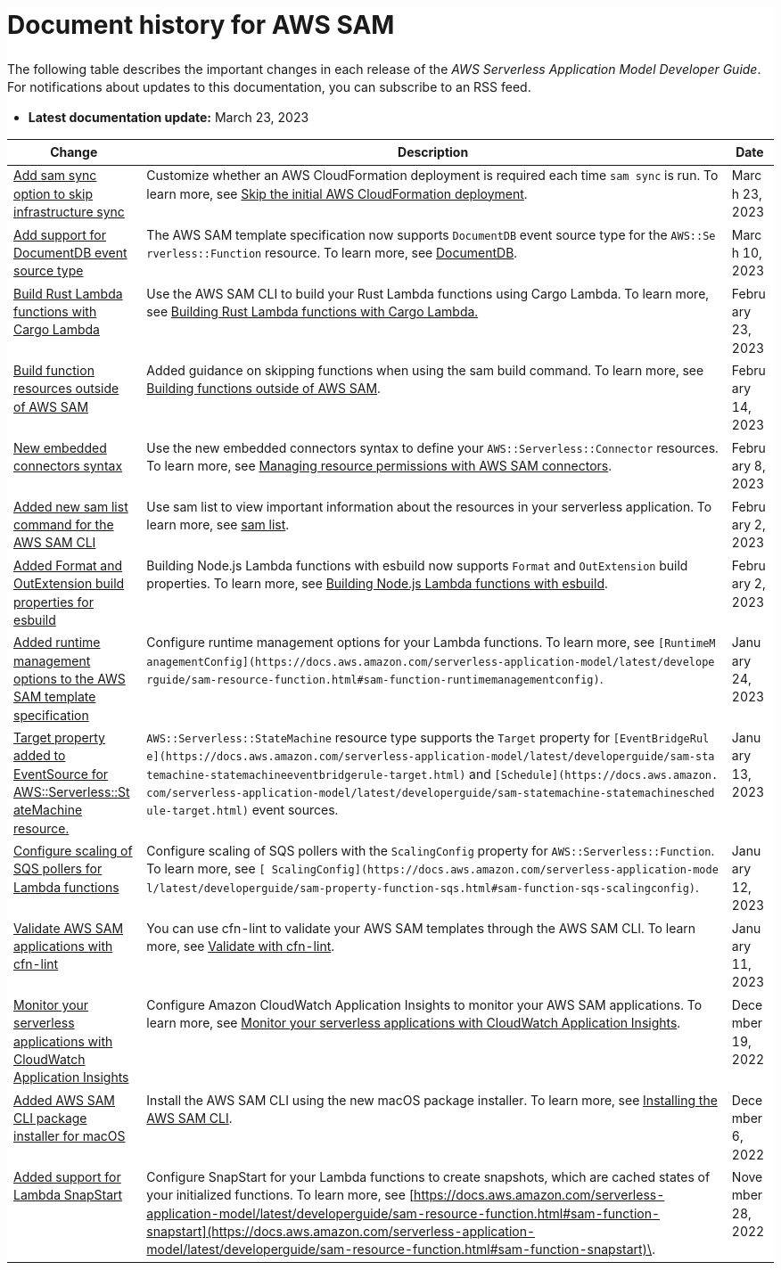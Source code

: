 # Document history for AWS SAM<a name="doc-history"></a>

The following table describes the important changes in each release of the *AWS Serverless Application Model Developer Guide*\. For notifications about updates to this documentation, you can subscribe to an RSS feed\.
+ **Latest documentation update:** March 23, 2023

| Change | Description | Date | 
| --- |--- |--- |
| [Add sam sync option to skip infrastructure sync](#doc-history) | Customize whether an AWS CloudFormation deployment is required each time `sam sync` is run\. To learn more, see [ Skip the initial AWS CloudFormation deployment](https://docs.aws.amazon.com/serverless-application-model/latest/developerguide/using-sam-cli-sync.html#using-sam-cli-sync-options-skip-deploy-sync)\. | March 23, 2023 | 
| [Add support for DocumentDB event source type](#doc-history) | The AWS SAM template specification now supports `DocumentDB` event source type for the `AWS::Serverless::Function` resource\. To learn more, see [ DocumentDB](https://docs.aws.amazon.com/serverless-application-model/latest/developerguide/sam-property-function-documentdb.html)\. | March 10, 2023 | 
| [Build Rust Lambda functions with Cargo Lambda](#doc-history) | Use the AWS SAM CLI to build your Rust Lambda functions using Cargo Lambda\. To learn more, see [ Building Rust Lambda functions with Cargo Lambda\. ](https://docs.aws.amazon.com/serverless-application-model/latest/developerguide/building-rust.html)  | February 23, 2023 | 
| [Build function resources outside of AWS SAM](#doc-history) | Added guidance on skipping functions when using the sam build command\. To learn more, see [ Building functions outside of AWS SAM](https://docs.aws.amazon.com/serverless-application-model/latest/developerguide/serverless-sam-cli-using-build.html#building-applications-skip)\. | February 14, 2023 | 
| [New embedded connectors syntax](#doc-history) | Use the new embedded connectors syntax to define your `AWS::Serverless::Connector` resources\. To learn more, see [ Managing resource permissions with AWS SAM connectors](https://docs.aws.amazon.com/serverless-application-model/latest/developerguide/managing-permissions-connectors.html)\. | February 8, 2023 | 
| [Added new sam list command for the AWS SAM CLI](#doc-history) | Use sam list to view important information about the resources in your serverless application\. To learn more, see [ sam list](https://docs.aws.amazon.com/serverless-application-model/latest/developerguide/sam-cli-command-reference-sam-list.html)\. | February 2, 2023 | 
| [Added Format and OutExtension build properties for esbuild](#doc-history) | Building Node\.js Lambda functions with esbuild now supports `Format` and `OutExtension` build properties\. To learn more, see [ Building Node\.js Lambda functions with esbuild](https://docs.aws.amazon.com/serverless-application-model/latest/developerguide/serverless-sam-cli-using-build-typescript.html)\. | February 2, 2023 | 
| [Added runtime management options to the AWS SAM template specification](#doc-history) | Configure runtime management options for your Lambda functions\. To learn more, see `[RuntimeManagementConfig](https://docs.aws.amazon.com/serverless-application-model/latest/developerguide/sam-resource-function.html#sam-function-runtimemanagementconfig)`\.  | January 24, 2023 | 
| [Target property added to EventSource for AWS::Serverless::StateMachine resource\.](#doc-history) | `AWS::Serverless::StateMachine` resource type supports the `Target` property for `[EventBridgeRule](https://docs.aws.amazon.com/serverless-application-model/latest/developerguide/sam-statemachine-statemachineeventbridgerule-target.html)` and `[Schedule](https://docs.aws.amazon.com/serverless-application-model/latest/developerguide/sam-statemachine-statemachineschedule-target.html)` event sources\. | January 13, 2023 | 
| [Configure scaling of SQS pollers for Lambda functions](#doc-history) | Configure scaling of SQS pollers with the `ScalingConfig` property for `AWS::Serverless::Function`\. To learn more, see `[ ScalingConfig](https://docs.aws.amazon.com/serverless-application-model/latest/developerguide/sam-property-function-sqs.html#sam-function-sqs-scalingconfig)`\. | January 12, 2023 | 
| [Validate AWS SAM applications with cfn\-lint](#doc-history) |  You can use cfn\-lint to validate your AWS SAM templates through the AWS SAM CLI\. To learn more, see [ Validate with cfn\-lint](https://docs.aws.amazon.com/serverless-application-model/latest/developerguide/validate-cfn-lint.html)\.  | January 11, 2023 | 
| [Monitor your serverless applications with CloudWatch Application Insights](#doc-history) |  Configure Amazon CloudWatch Application Insights to monitor your AWS SAM applications\. To learn more, see [ Monitor your serverless applications with CloudWatch Application Insights](https://docs.aws.amazon.com/serverless-application-model/latest/developerguide/monitor-app-insights.html)\.  | December 19, 2022 | 
| [Added AWS SAM CLI package installer for macOS](#doc-history) |  Install the AWS SAM CLI using the new macOS package installer\. To learn more, see [Installing the AWS SAM CLI](https://docs.aws.amazon.com/serverless-application-model/latest/developerguide/install-sam-cli.html)\.  | December 6, 2022 | 
| [Added support for Lambda SnapStart](#doc-history) | Configure SnapStart for your Lambda functions to create snapshots, which are cached states of your initialized functions\. To learn more, see [https://docs.aws.amazon.com/serverless-application-model/latest/developerguide/sam-resource-function.html#sam-function-snapstart](https://docs.aws.amazon.com/serverless-application-model/latest/developerguide/sam-resource-function.html#sam-function-snapstart)\. | November 28, 2022 | 